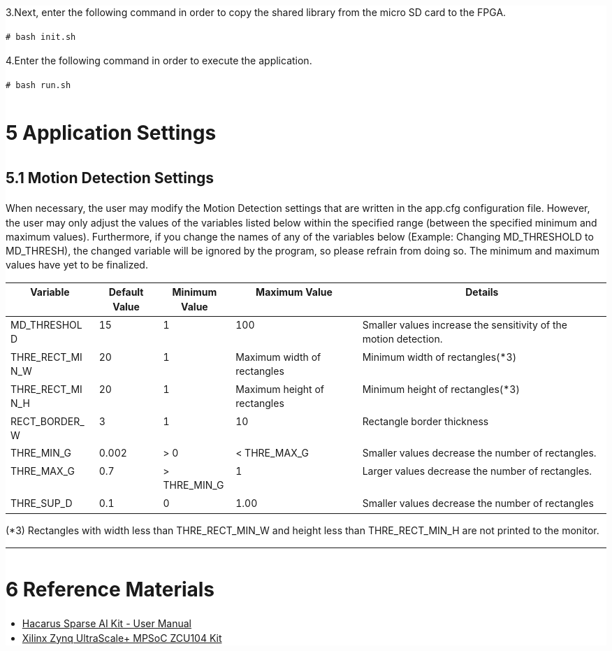 3.Next, enter the following command in order to copy the shared library from the micro SD card to the FPGA.

```
# bash init.sh
```

4.Enter the following command in order to execute the application.

```
# bash run.sh
```

# 5 Application Settings

## 5.1 Motion Detection Settings

When necessary, the user may modify the Motion Detection settings that are written in the app.cfg configuration file. However, the user may only adjust the values of the variables listed below within the specified range (between the specified minimum and maximum values).
Furthermore, if you change the names of any of the variables below (Example: Changing MD_THRESHOLD to MD_THRESH), the changed variable will be ignored by the program, so please refrain from doing so.
The minimum and maximum values have yet to be finalized.

Variable| Default Value | Minimum Value | Maximum Value | Details 
------------- |  ------------- | ------------- | ------------- | -------------
MD_THRESHOLD |  15 | 1 | 100 | Smaller values increase the sensitivity of the motion detection.
THRE_RECT_MIN_W |  20 | 1 | Maximum width of rectangles |  Minimum width of rectangles(*3)
THRE_RECT_MIN_H |  20 | 1 | Maximum height of rectangles |  Minimum height of rectangles(*3)
RECT_BORDER_W |  3 | 1 | 10 | Rectangle border thickness
THRE_MIN_G | 0.002 | > 0 | < THRE_MAX_G | Smaller values decrease the number of rectangles.
THRE_MAX_G | 0.7 | > THRE_MIN_G | 1 | Larger values decrease the number of rectangles.
THRE_SUP_D | 0.1 | 0 | 1.00 | Smaller values decrease the number of rectangles

(*3) Rectangles with width less than THRE_RECT_MIN_W and height less than THRE_RECT_MIN_H are not printed to the monitor.

---
# 6 Reference Materials

* [Hacarus Sparse AI Kit - User Manual](https://hacarus.com/ja/fpga-kit/XXXX)
* [Xilinx Zynq UltraScale+ MPSoC ZCU104 Kit](https://www.xilinx.com/products/boards-and-kits/zcu104.html)
